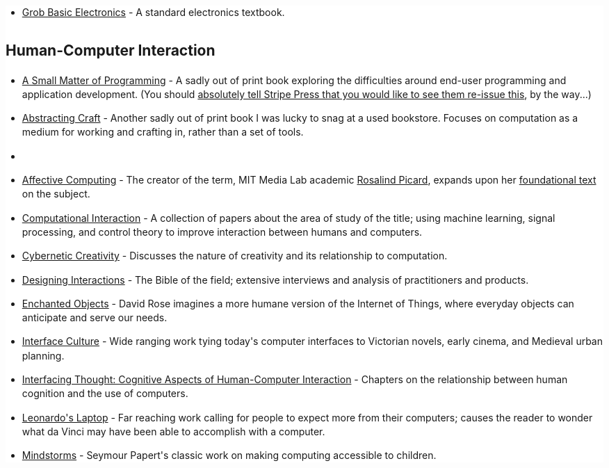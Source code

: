 * [Grob Basic Electronics](https://www.amazon.com/Grobs-Basic-Electronics-Mitchel-Schultz/dp/0073510858) - A standard electronics textbook.




## Human-Computer Interaction

* [A Small Matter of Programming](https://www.amazon.com/gp/product/0262140535?pf_rd_r=BD0QR3VMQQYHJ4XYPBQF&pf_rd_p=8fe9b1d0-f378-4356-8bb8-cada7525eadd&pd_rd_r=43b236db-bccc-42b5-9722-418ac028a46b&pd_rd_w=x7OHL&pd_rd_wg=8gwM7&ref_=pd_gw_unk) - A sadly out of print book exploring the difficulties around end-user programming and application development. (You should [absolutely tell Stripe Press that you would like to see them re-issue this](https://twitter.com/nickarner/status/1427389644002500608?s=20), by the way...)

* [Abstracting Craft](https://www.amazon.com/Abstracting-Craft-Practiced-Digital-Hand/dp/026263189X/ref=sr_1_2?dchild=1&keywords=Abstracting+Craft&qid=1629309423&sr=8-2) - Another sadly out of print book I was lucky to snag at a used bookstore. Focuses on computation as a medium for working and crafting in, rather than a set of tools.
* 
* [Affective Computing](https://www.amazon.com/Affective-Computing-Rosalind-W-Picard/dp/0262161702/ref=sr_1_1?dchild=1&keywords=Affective+Computing&qid=1630812333&sr=8-1) - The creator of the term, MIT Media Lab academic [Rosalind Picard](https://web.media.mit.edu/~picard/), expands upon her [foundational text](https://affect.media.mit.edu/pdfs/95.picard.pdf) on the subject.

* [Computational Interaction](https://www.amazon.com/gp/product/0198799616/ref=ppx_yo_dt_b_asin_title_o03_s00?ie=UTF8&psc=1) - A collection of papers about the area of study of the title; using machine learning, signal processing, and control theory to improve interaction between humans and computers.

* [Cybernetic Creativity](https://www.amazon.com/Cybernetic-creativity-Harold-Rothbart/dp/0831501189/ref=sr_1_2?dchild=1&keywords=Cybernetic+creativity%2C+Hardcover&qid=1629314397&s=books&sr=1-2) - Discusses the nature of creativity and its relationship to computation. 

* [Designing Interactions](https://www.amazon.com/Designing-Interactions-Press-Bill-Moggridge/dp/0262134748/ref=sr_1_2?dchild=1&keywords=Designing+Interactions&qid=1630812345&sr=8-2) - The Bible of the field; extensive interviews and analysis of practitioners and products.

* [Enchanted Objects](https://www.amazon.com/Enchanted-Objects-Design-Desire-Internet/dp/1476725632/ref=sr_1_1?dchild=1&keywords=Enchanted+Objects&qid=1630812384&sr=8-1) - David Rose imagines a more humane version of the Internet of Things, where everyday objects can anticipate and serve our needs.

* [Interface Culture](https://www.amazon.com/Interface-Culture-Digital-Medium-Web-Changes/dp/0062514822/ref=sr_1_1?crid=1QNNSNJEV16Y8&dchild=1&keywords=interface+culture+johnson&qid=1630897290&sprefix=Interface+Culture+%2Caps%2C344&sr=8-1) - Wide ranging work tying today's computer interfaces to Victorian novels, early cinema, and Medieval urban planning.

* [Interfacing Thought: Cognitive Aspects of Human-Computer Interaction](https://www.amazon.com/gp/product/0262031256/ref=ppx_yo_dt_b_asin_title_o01_s00?ie=UTF8&psc=1) - Chapters on the relationship between human cognition and the use of computers. 

* [Leonardo's Laptop](https://www.amazon.com/Leonardos-Laptop-Human-Computing-Technologies/dp/0262692996) - Far reaching work calling for people to expect more from their computers; causes the reader to wonder what da Vinci may have been able to accomplish with a computer. 

* [Mindstorms](https://www.amazon.com/Seymour-Papert-Mindstorms-Children-Computers/dp/B008VR2VII/ref=sr_1_2?dchild=1&keywords=mindstorms+papert&qid=1629395478&sr=8-2) - Seymour Papert's classic work on making computing accessible to children.
